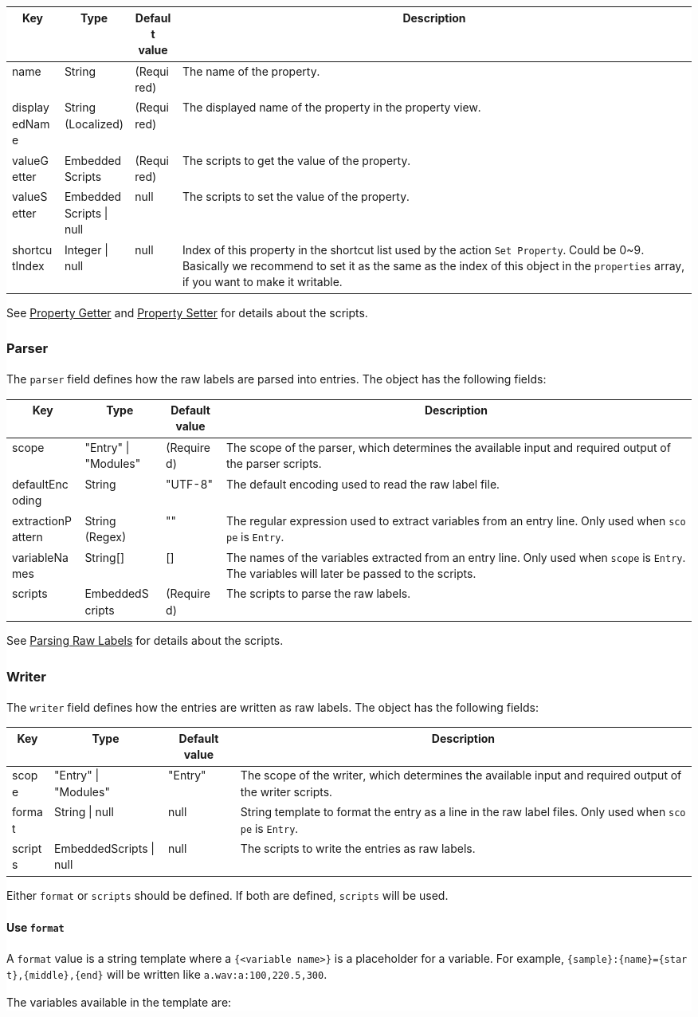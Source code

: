 | Key           | Type                        | Default value | Description                                                                                                                                                                                                                       |
|---------------|-----------------------------|---------------|-----------------------------------------------------------------------------------------------------------------------------------------------------------------------------------------------------------------------------------|
| name          | String                      | (Required)    | The name of the property.                                                                                                                                                                                                         |
| displayedName | String (Localized)          | (Required)    | The displayed name of the property in the property view.                                                                                                                                                                          |
| valueGetter   | EmbeddedScripts             | (Required)    | The scripts to get the value of the property.                                                                                                                                                                                     |
| valueSetter   | EmbeddedScripts &#124; null | null          | The scripts to set the value of the property.                                                                                                                                                                                     |
| shortcutIndex | Integer &#124; null         | null          | Index of this property in the shortcut list used by the action `Set Property`. Could be 0~9. Basically we recommend to set it as the same as the index of this object in the `properties` array, if you want to make it writable. |

See [Property Getter](#property-getter) and [Property Setter](#property-setter) for details about the scripts.

### Parser

The `parser` field defines how the raw labels are parsed into entries. The object has the following fields:

| Key               | Type                     | Default value | Description                                                                                                                                    |
|-------------------|--------------------------|---------------|------------------------------------------------------------------------------------------------------------------------------------------------|
| scope             | "Entry" &#124; "Modules" | (Required)    | The scope of the parser, which determines the available input and required output of the parser scripts.                                       |
| defaultEncoding   | String                   | "UTF-8"       | The default encoding used to read the raw label file.                                                                                          |
| extractionPattern | String (Regex)           | ""            | The regular expression used to extract variables from an entry line. Only used when `scope` is `Entry`.                                        |
| variableNames     | String[]                 | []            | The names of the variables extracted from an entry line. Only used when `scope` is `Entry`. The variables will later be passed to the scripts. |
| scripts           | EmbeddedScripts          | (Required)    | The scripts to parse the raw labels.                                                                                                           |

See [Parsing Raw Labels](#parsing-raw-labels) for details about the scripts.

### Writer

The `writer` field defines how the entries are written as raw labels. The object has the following fields:

| Key     | Type                        | Default value | Description                                                                                              |
|---------|-----------------------------|---------------|----------------------------------------------------------------------------------------------------------|
| scope   | "Entry" &#124; "Modules"    | "Entry"       | The scope of the writer, which determines the available input and required output of the writer scripts. |
| format  | String &#124; null          | null          | String template to format the entry as a line in the raw label files. Only used when `scope` is `Entry`. |
| scripts | EmbeddedScripts &#124; null | null          | The scripts to write the entries as raw labels.                                                          |

Either `format` or `scripts` should be defined. If both are defined, `scripts` will be used.

#### Use `format`

A `format` value is a string template where a `{<variable name>}` is a placeholder for a variable.
For example, `{sample}:{name}={start},{middle},{end}` will be written like `a.wav:a:100,220.5,300`.

The variables available in the template are:
